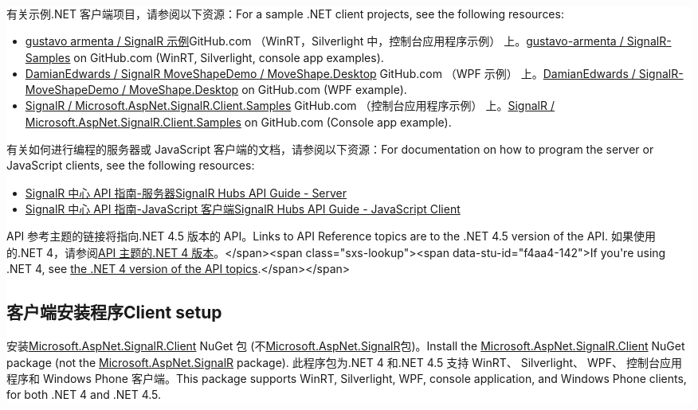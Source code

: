 <span data-ttu-id="f4aa4-134">有关示例.NET 客户端项目，请参阅以下资源：</span><span class="sxs-lookup"><span data-stu-id="f4aa4-134">For a sample .NET client projects, see the following resources:</span></span>

- <span data-ttu-id="f4aa4-135">[gustavo armenta / SignalR 示例](https://github.com/gustavo-armenta/SignalR-Samples)GitHub.com （WinRT，Silverlight 中，控制台应用程序示例） 上。</span><span class="sxs-lookup"><span data-stu-id="f4aa4-135">[gustavo-armenta / SignalR-Samples](https://github.com/gustavo-armenta/SignalR-Samples) on GitHub.com (WinRT, Silverlight, console app examples).</span></span>
- <span data-ttu-id="f4aa4-136">[DamianEdwards / SignalR MoveShapeDemo / MoveShape.Desktop](https://github.com/DamianEdwards/SignalR-MoveShapeDemo/tree/master/MoveShape/MoveShape.Desktop) GitHub.com （WPF 示例） 上。</span><span class="sxs-lookup"><span data-stu-id="f4aa4-136">[DamianEdwards / SignalR-MoveShapeDemo / MoveShape.Desktop](https://github.com/DamianEdwards/SignalR-MoveShapeDemo/tree/master/MoveShape/MoveShape.Desktop) on GitHub.com (WPF example).</span></span>
- <span data-ttu-id="f4aa4-137">[SignalR / Microsoft.AspNet.SignalR.Client.Samples](https://github.com/SignalR/SignalR/tree/master/samples/Microsoft.AspNet.SignalR.Client.Samples) GitHub.com （控制台应用程序示例） 上。</span><span class="sxs-lookup"><span data-stu-id="f4aa4-137">[SignalR / Microsoft.AspNet.SignalR.Client.Samples](https://github.com/SignalR/SignalR/tree/master/samples/Microsoft.AspNet.SignalR.Client.Samples) on GitHub.com (Console app example).</span></span>

<span data-ttu-id="f4aa4-138">有关如何进行编程的服务器或 JavaScript 客户端的文档，请参阅以下资源：</span><span class="sxs-lookup"><span data-stu-id="f4aa4-138">For documentation on how to program the server or JavaScript clients, see the following resources:</span></span>

- [<span data-ttu-id="f4aa4-139">SignalR 中心 API 指南-服务器</span><span class="sxs-lookup"><span data-stu-id="f4aa4-139">SignalR Hubs API Guide - Server</span></span>](../guide-to-the-api/hubs-api-guide-server.md)
- [<span data-ttu-id="f4aa4-140">SignalR 中心 API 指南-JavaScript 客户端</span><span class="sxs-lookup"><span data-stu-id="f4aa4-140">SignalR Hubs API Guide - JavaScript Client</span></span>](../guide-to-the-api/hubs-api-guide-javascript-client.md)

<span data-ttu-id="f4aa4-141">API 参考主题的链接将指向.NET 4.5 版本的 API。</span><span class="sxs-lookup"><span data-stu-id="f4aa4-141">Links to API Reference topics are to the .NET 4.5 version of the API.</span></span> <span data-ttu-id="f4aa4-142">如果使用的.NET 4，请参阅[API 主题的.NET 4 版本](https://msdn.microsoft.com/library/jj891075(v=vs.100).aspx)。</span><span class="sxs-lookup"><span data-stu-id="f4aa4-142">If you're using .NET 4, see [the .NET 4 version of the API topics](https://msdn.microsoft.com/library/jj891075(v=vs.100).aspx).</span></span>

<a id="clientsetup"></a>

## <a name="client-setup"></a><span data-ttu-id="f4aa4-143">客户端安装程序</span><span class="sxs-lookup"><span data-stu-id="f4aa4-143">Client setup</span></span>

<span data-ttu-id="f4aa4-144">安装[Microsoft.AspNet.SignalR.Client](http://nuget.org/packages/Microsoft.AspNet.SignalR.Client) NuGet 包 (不[Microsoft.AspNet.SignalR](http://nuget.org/packages/microsoft.aspnet.signalr)包)。</span><span class="sxs-lookup"><span data-stu-id="f4aa4-144">Install the [Microsoft.AspNet.SignalR.Client](http://nuget.org/packages/Microsoft.AspNet.SignalR.Client) NuGet package (not the [Microsoft.AspNet.SignalR](http://nuget.org/packages/microsoft.aspnet.signalr) package).</span></span> <span data-ttu-id="f4aa4-145">此程序包为.NET 4 和.NET 4.5 支持 WinRT、 Silverlight、 WPF、 控制台应用程序和 Windows Phone 客户端。</span><span class="sxs-lookup"><span data-stu-id="f4aa4-145">This package supports WinRT, Silverlight, WPF, console application, and Windows Phone clients, for both .NET 4 and .NET 4.5.</span></span>

